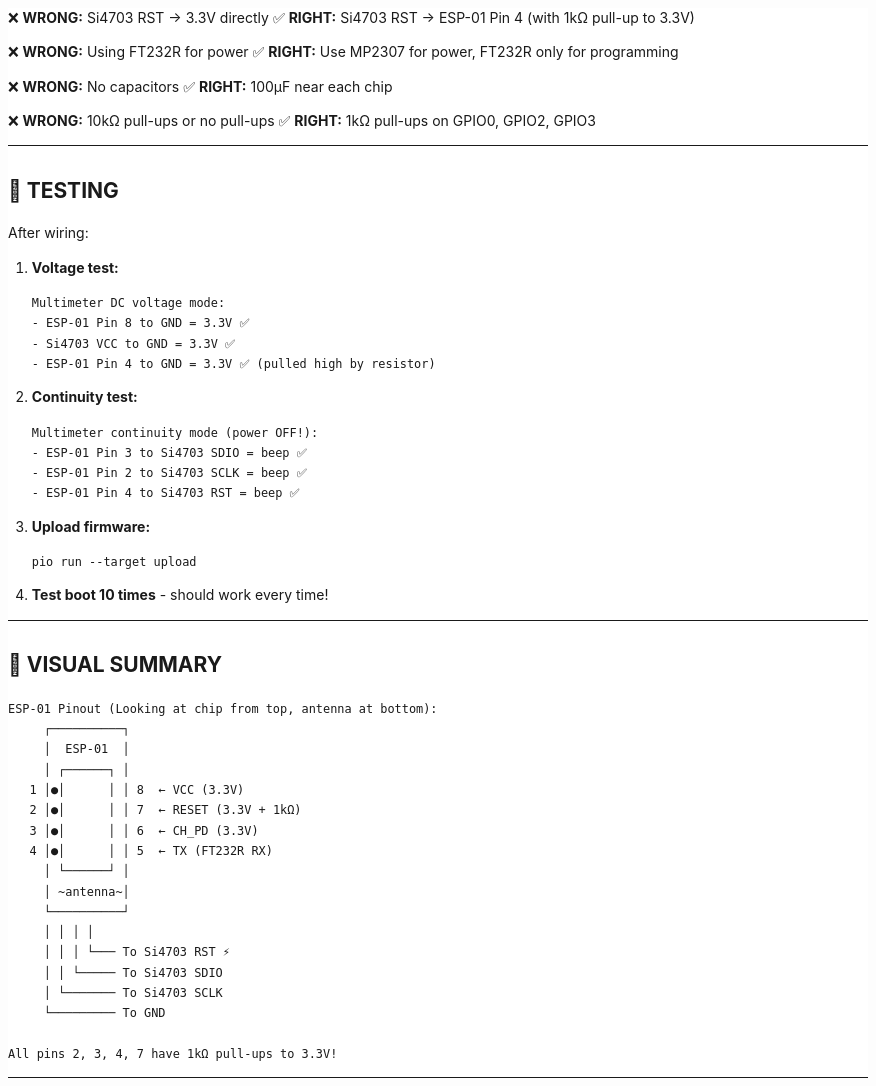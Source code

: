 ❌ **WRONG:** Si4703 RST → 3.3V directly
✅ **RIGHT:** Si4703 RST → ESP-01 Pin 4 (with 1kΩ pull-up to 3.3V)

❌ **WRONG:** Using FT232R for power
✅ **RIGHT:** Use MP2307 for power, FT232R only for programming

❌ **WRONG:** No capacitors
✅ **RIGHT:** 100µF near each chip

❌ **WRONG:** 10kΩ pull-ups or no pull-ups
✅ **RIGHT:** 1kΩ pull-ups on GPIO0, GPIO2, GPIO3

---

## 🧪 TESTING

After wiring:

1. **Voltage test:**
   ```
   Multimeter DC voltage mode:
   - ESP-01 Pin 8 to GND = 3.3V ✅
   - Si4703 VCC to GND = 3.3V ✅
   - ESP-01 Pin 4 to GND = 3.3V ✅ (pulled high by resistor)
   ```

2. **Continuity test:**
   ```
   Multimeter continuity mode (power OFF!):
   - ESP-01 Pin 3 to Si4703 SDIO = beep ✅
   - ESP-01 Pin 2 to Si4703 SCLK = beep ✅
   - ESP-01 Pin 4 to Si4703 RST = beep ✅
   ```

3. **Upload firmware:**
   ```
   pio run --target upload
   ```

4. **Test boot 10 times** - should work every time!

---

## 📸 VISUAL SUMMARY

```
ESP-01 Pinout (Looking at chip from top, antenna at bottom):
     ┌──────────┐
     │  ESP-01  │
     │ ┌──────┐ │
   1 │●│      │ │ 8  ← VCC (3.3V)
   2 │●│      │ │ 7  ← RESET (3.3V + 1kΩ)
   3 │●│      │ │ 6  ← CH_PD (3.3V)
   4 │●│      │ │ 5  ← TX (FT232R RX)
     │ └──────┘ │
     │ ~antenna~│
     └──────────┘
     │ │ │ │
     │ │ │ └─── To Si4703 RST ⚡
     │ │ └───── To Si4703 SDIO
     │ └─────── To Si4703 SCLK
     └───────── To GND

All pins 2, 3, 4, 7 have 1kΩ pull-ups to 3.3V!
```

---